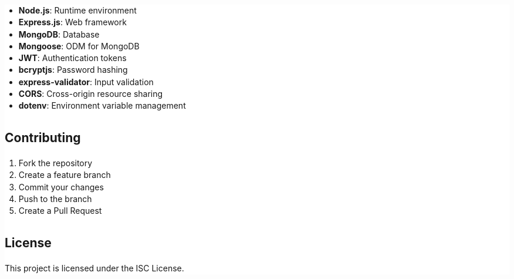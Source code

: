 - **Node.js**: Runtime environment
- **Express.js**: Web framework
- **MongoDB**: Database
- **Mongoose**: ODM for MongoDB
- **JWT**: Authentication tokens
- **bcryptjs**: Password hashing
- **express-validator**: Input validation
- **CORS**: Cross-origin resource sharing
- **dotenv**: Environment variable management

## Contributing

1. Fork the repository
2. Create a feature branch
3. Commit your changes
4. Push to the branch
5. Create a Pull Request

## License

This project is licensed under the ISC License.

